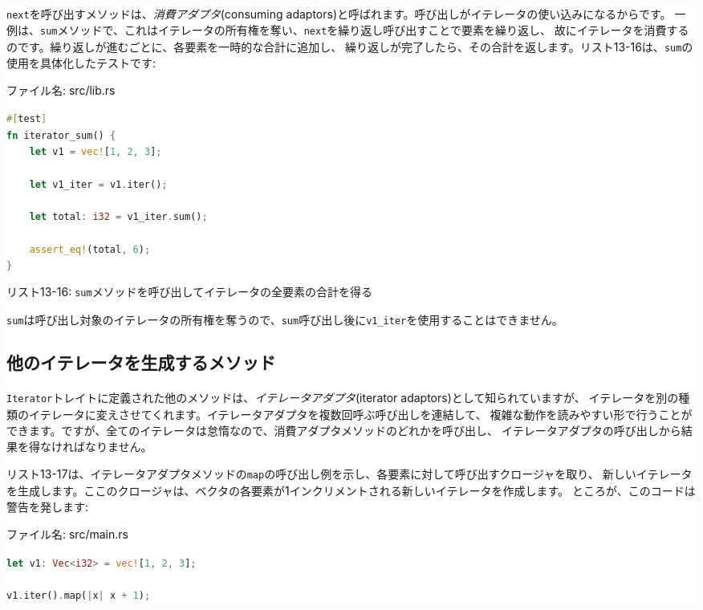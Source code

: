 

`next`を呼び出すメソッドは、*消費アダプタ*(consuming adaptors)と呼ばれます。呼び出しがイテレータの使い込みになるからです。
一例は、`sum`メソッドで、これはイテレータの所有権を奪い、`next`を繰り返し呼び出すことで要素を繰り返し、
故にイテレータを消費するのです。繰り返しが進むごとに、各要素を一時的な合計に追加し、
繰り返しが完了したら、その合計を返します。リスト13-16は、`sum`の使用を具体化したテストです:



<span class="filename">ファイル名: src/lib.rs</span>

```rust
#[test]
fn iterator_sum() {
    let v1 = vec![1, 2, 3];

    let v1_iter = v1.iter();

    let total: i32 = v1_iter.sum();

    assert_eq!(total, 6);
}
```




<span class="caption">リスト13-16: `sum`メソッドを呼び出してイテレータの全要素の合計を得る</span>




`sum`は呼び出し対象のイテレータの所有権を奪うので、`sum`呼び出し後に`v1_iter`を使用することはできません。



## 他のイテレータを生成するメソッド







`Iterator`トレイトに定義された他のメソッドは、*イテレータアダプタ*(iterator adaptors)として知られていますが、
イテレータを別の種類のイテレータに変えさせてくれます。イテレータアダプタを複数回呼ぶ呼び出しを連結して、
複雑な動作を読みやすい形で行うことができます。ですが、全てのイテレータは怠惰なので、消費アダプタメソッドのどれかを呼び出し、
イテレータアダプタの呼び出しから結果を得なければなりません。






リスト13-17は、イテレータアダプタメソッドの`map`の呼び出し例を示し、各要素に対して呼び出すクロージャを取り、
新しいイテレータを生成します。ここのクロージャは、ベクタの各要素が1インクリメントされる新しいイテレータを作成します。
ところが、このコードは警告を発します:



<span class="filename">ファイル名: src/main.rs</span>

```rust
let v1: Vec<i32> = vec![1, 2, 3];

v1.iter().map(|x| x + 1);
```

